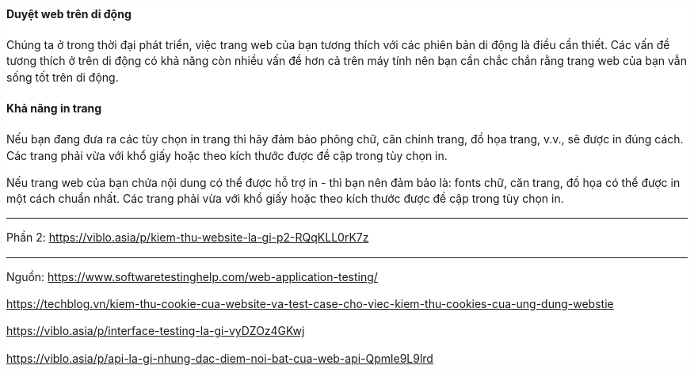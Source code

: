 #### Duyệt web trên di động

Chúng ta ở trong thời đại phát triển, việc trang web của bạn tương thích với các phiên bản di động là điều cần thiết. Các vấn đề tương thích ở trên di động có khả năng còn nhiều vấn đề hơn cả trên máy tính nên bạn cần chắc chắn rằng trang web của bạn vẫn sống tốt trên di động.

#### Khả năng in trang

Nếu bạn đang đưa ra các tùy chọn in trang thì hãy đảm bảo phông chữ, căn chỉnh trang, đồ họa trang, v.v., sẽ được in đúng cách. Các trang phải vừa với khổ giấy hoặc theo kích thước được đề cập trong tùy chọn in.

Nếu trang web của bạn chứa nội dung có thể được hỗ trợ in - thì bạn nên đảm bảo là: fonts chữ, căn trang, đồ họa có thể được in một cách chuẩn nhất. Các trang phải vừa với khổ giấy hoặc theo kích thước được đề cập trong tùy chọn in.


--- 

Phần 2: https://viblo.asia/p/kiem-thu-website-la-gi-p2-RQqKLL0rK7z

--- 


Nguồn: https://www.softwaretestinghelp.com/web-application-testing/

https://techblog.vn/kiem-thu-cookie-cua-website-va-test-case-cho-viec-kiem-thu-cookies-cua-ung-dung-webstie

https://viblo.asia/p/interface-testing-la-gi-vyDZOz4GKwj

https://viblo.asia/p/api-la-gi-nhung-dac-diem-noi-bat-cua-web-api-Qpmle9L9lrd